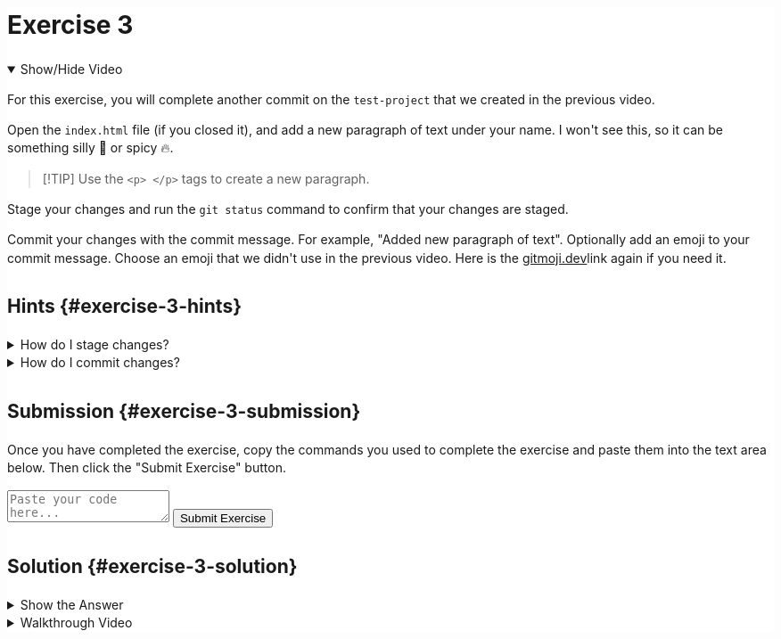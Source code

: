 
# Exercise 3

<details open>
    <summary class="video">Show/Hide Video</summary>
    <div class="video-container">
        <iframe src="https://www.youtube.com/embed/" width="100%" height="100%" frameborder="0"
            allowfullscreen allow="accelerometer; autoplay; encrypted-media; gyroscope; picture-in-picture">
        </iframe>
    </div>
</details>

For this exercise, you will complete another commit on the `test-project` that we created in the previous video.

Open the `index.html` file (if you closed it), and add a new paragraph of text under your name. I won't see this, so it can be something silly 🤪 or spicy 🔥.

> [!TIP] Use the `<p> </p>` tags to create a new paragraph.

Stage your changes and run the `git status` command to confirm that your changes are staged.

Commit your changes with the commit message. For example, "Added new paragraph of text". Optionally add an emoji to your commit message. Choose an emoji that we didn't use in the previous video. Here is the [gitmoji.dev](https://gitmoji.dev/)link again if you need it.

## Hints {#exercise-3-hints}

<details><summary>How do I stage changes?</summary></details>

<details><summary>How do I commit changes?</summary></details>

## Submission {#exercise-3-submission}

Once you have completed the exercise, copy the commands you used to complete the exercise and paste them into the text area below. Then click the "Submit Exercise" button.

<div data-language="bash" class="exercise-submission">
    <textarea placeholder="Paste your code here..."></textarea>
    <button type="button" class="submit-button">Submit Exercise</button>
</div>

## Solution {#exercise-3-solution}

<details><summary>Show the Answer</summary></details>

<details><summary>Walkthrough Video</summary></details>